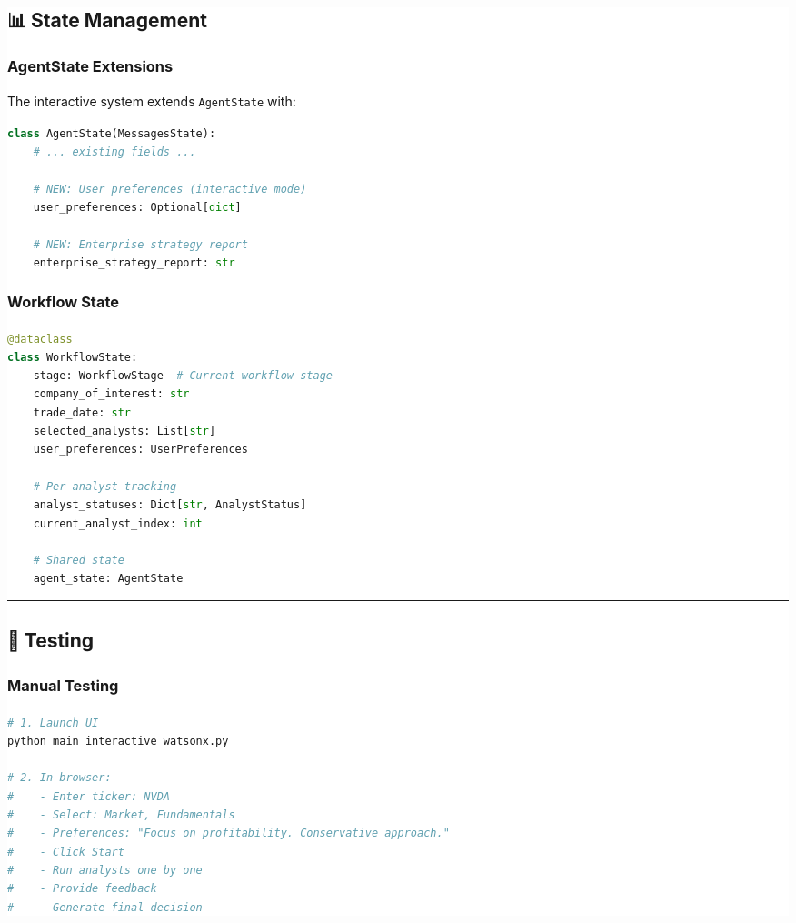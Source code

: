## 📊 State Management

### AgentState Extensions

The interactive system extends `AgentState` with:

```python
class AgentState(MessagesState):
    # ... existing fields ...

    # NEW: User preferences (interactive mode)
    user_preferences: Optional[dict]

    # NEW: Enterprise strategy report
    enterprise_strategy_report: str
```

### Workflow State

```python
@dataclass
class WorkflowState:
    stage: WorkflowStage  # Current workflow stage
    company_of_interest: str
    trade_date: str
    selected_analysts: List[str]
    user_preferences: UserPreferences

    # Per-analyst tracking
    analyst_statuses: Dict[str, AnalystStatus]
    current_analyst_index: int

    # Shared state
    agent_state: AgentState
```

---

## 🧪 Testing

### Manual Testing

```bash
# 1. Launch UI
python main_interactive_watsonx.py

# 2. In browser:
#    - Enter ticker: NVDA
#    - Select: Market, Fundamentals
#    - Preferences: "Focus on profitability. Conservative approach."
#    - Click Start
#    - Run analysts one by one
#    - Provide feedback
#    - Generate final decision
```
